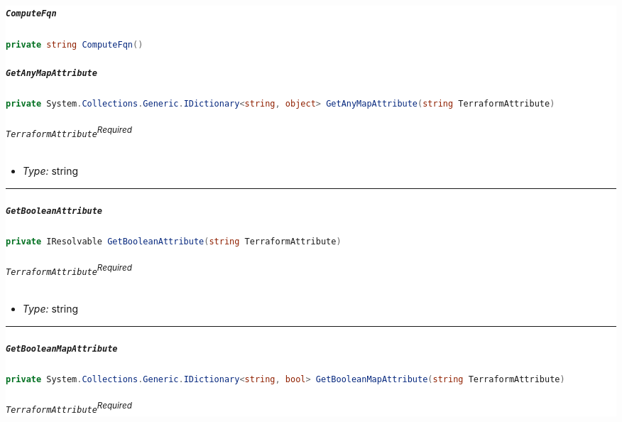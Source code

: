 
##### `ComputeFqn` <a name="ComputeFqn" id="@cdktf/provider-opentelekomcloud.lbL7PolicyV2.LbL7PolicyV2TimeoutsOutputReference.computeFqn"></a>

```csharp
private string ComputeFqn()
```

##### `GetAnyMapAttribute` <a name="GetAnyMapAttribute" id="@cdktf/provider-opentelekomcloud.lbL7PolicyV2.LbL7PolicyV2TimeoutsOutputReference.getAnyMapAttribute"></a>

```csharp
private System.Collections.Generic.IDictionary<string, object> GetAnyMapAttribute(string TerraformAttribute)
```

###### `TerraformAttribute`<sup>Required</sup> <a name="TerraformAttribute" id="@cdktf/provider-opentelekomcloud.lbL7PolicyV2.LbL7PolicyV2TimeoutsOutputReference.getAnyMapAttribute.parameter.terraformAttribute"></a>

- *Type:* string

---

##### `GetBooleanAttribute` <a name="GetBooleanAttribute" id="@cdktf/provider-opentelekomcloud.lbL7PolicyV2.LbL7PolicyV2TimeoutsOutputReference.getBooleanAttribute"></a>

```csharp
private IResolvable GetBooleanAttribute(string TerraformAttribute)
```

###### `TerraformAttribute`<sup>Required</sup> <a name="TerraformAttribute" id="@cdktf/provider-opentelekomcloud.lbL7PolicyV2.LbL7PolicyV2TimeoutsOutputReference.getBooleanAttribute.parameter.terraformAttribute"></a>

- *Type:* string

---

##### `GetBooleanMapAttribute` <a name="GetBooleanMapAttribute" id="@cdktf/provider-opentelekomcloud.lbL7PolicyV2.LbL7PolicyV2TimeoutsOutputReference.getBooleanMapAttribute"></a>

```csharp
private System.Collections.Generic.IDictionary<string, bool> GetBooleanMapAttribute(string TerraformAttribute)
```

###### `TerraformAttribute`<sup>Required</sup> <a name="TerraformAttribute" id="@cdktf/provider-opentelekomcloud.lbL7PolicyV2.LbL7PolicyV2TimeoutsOutputReference.getBooleanMapAttribute.parameter.terraformAttribute"></a>
